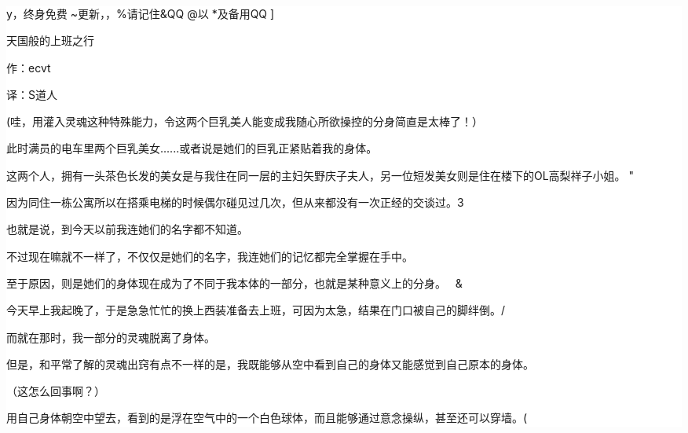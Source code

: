 y，终身免费 ~更新，，%请记住&QQ @以 *及备用QQ ]





天国般的上班之行



作：ecvt



译：S道人





(哇，用灌入灵魂这种特殊能力，令这两个巨乳美人能变成我随心所欲操控的分身简直是太棒了！）





此时满员的电车里两个巨乳美女......或者说是她们的巨乳正紧贴着我的身体。





这两个人，拥有一头茶色长发的美女是与我住在同一层的主妇矢野庆子夫人，另一位短发美女则是住在楼下的OL高梨祥子小姐。 "





因为同住一栋公寓所以在搭乘电梯的时候偶尔碰见过几次，但从来都没有一次正经的交谈过。3



也就是说，到今天以前我连她们的名字都不知道。



不过现在嘛就不一样了，不仅仅是她们的名字，我连她们的记忆都完全掌握在手中。



至于原因，则是她们的身体现在成为了不同于我本体的一部分，也就是某种意义上的分身。   &



今天早上我起晚了，于是急急忙忙的换上西装准备去上班，可因为太急，结果在门口被自己的脚绊倒。/



而就在那时，我一部分的灵魂脱离了身体。





但是，和平常了解的灵魂出窍有点不一样的是，我既能够从空中看到自己的身体又能感觉到自己原本的身体。





（这怎么回事啊？）





用自己身体朝空中望去，看到的是浮在空气中的一个白色球体，而且能够通过意念操纵，甚至还可以穿墙。(

